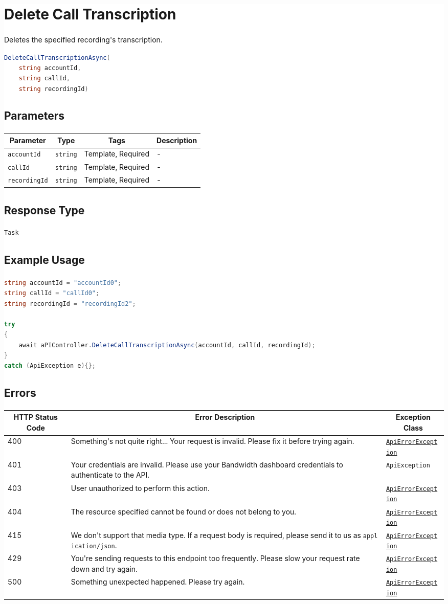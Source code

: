 
# Delete Call Transcription

Deletes the specified recording's transcription.

```csharp
DeleteCallTranscriptionAsync(
    string accountId,
    string callId,
    string recordingId)
```

## Parameters

| Parameter | Type | Tags | Description |
|  --- | --- | --- | --- |
| `accountId` | `string` | Template, Required | - |
| `callId` | `string` | Template, Required | - |
| `recordingId` | `string` | Template, Required | - |

## Response Type

`Task`

## Example Usage

```csharp
string accountId = "accountId0";
string callId = "callId0";
string recordingId = "recordingId2";

try
{
    await aPIController.DeleteCallTranscriptionAsync(accountId, callId, recordingId);
}
catch (ApiException e){};
```

## Errors

| HTTP Status Code | Error Description | Exception Class |
|  --- | --- | --- |
| 400 | Something's not quite right... Your request is invalid. Please fix it before trying again. | [`ApiErrorException`]($m/Voice/ApiError) |
| 401 | Your credentials are invalid. Please use your Bandwidth dashboard credentials to authenticate to the API. | `ApiException` |
| 403 | User unauthorized to perform this action. | [`ApiErrorException`]($m/Voice/ApiError) |
| 404 | The resource specified cannot be found or does not belong to you. | [`ApiErrorException`]($m/Voice/ApiError) |
| 415 | We don't support that media type. If a request body is required, please send it to us as `application/json`. | [`ApiErrorException`]($m/Voice/ApiError) |
| 429 | You're sending requests to this endpoint too frequently. Please slow your request rate down and try again. | [`ApiErrorException`]($m/Voice/ApiError) |
| 500 | Something unexpected happened. Please try again. | [`ApiErrorException`]($m/Voice/ApiError) |
